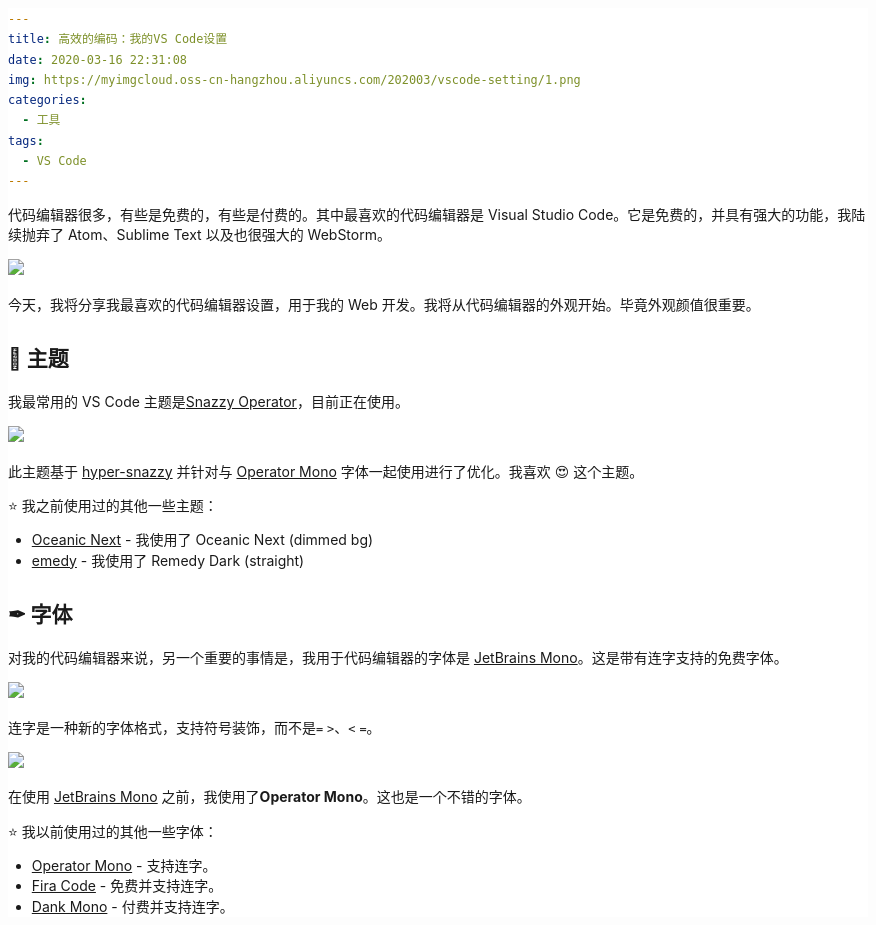 ```yaml
---
title: 高效的编码：我的VS Code设置
date: 2020-03-16 22:31:08
img: https://myimgcloud.oss-cn-hangzhou.aliyuncs.com/202003/vscode-setting/1.png
categories:
  - 工具
tags:
  - VS Code
---
```


代码编辑器很多，有些是免费的，有些是付费的。其中最喜欢的代码编辑器是 Visual Studio Code。它是免费的，并具有强大的功能，我陆续抛弃了 Atom、Sublime Text 以及也很强大的 WebStorm。



![](https://myimgcloud.oss-cn-hangzhou.aliyuncs.com/202003/vscode-setting/1.png)

今天，我将分享我最喜欢的代码编辑器设置，用于我的 Web 开发。我将从代码编辑器的外观开始。毕竟外观颜值很重要。

## **🎨** 主题

我最常用的 VS Code 主题是[Snazzy Operator](https://marketplace.visualstudio.com/items?itemName=aaronthomas.vscode-snazzy-operator)，目前正在使用。

![](https://myimgcloud.oss-cn-hangzhou.aliyuncs.com/202003/vscode-setting/2.jpeg)

此主题基于 [hyper-snazzy](https://github.com/sindresorhus/hyper-snazzy) 并针对与 [Operator Mono](https://www.typography.com/fonts/operator/overview) 字体一起使用进行了优化。我喜欢 😍 这个主题。

⭐ 我之前使用过的其他一些主题：

- [Oceanic Next](https://marketplace.visualstudio.com/items?itemName=naumovs.theme-oceanicnext) - 我使用了 Oceanic Next (dimmed bg)
- [emedy](https://marketplace.visualstudio.com/items?itemName=robertrossmann.remedy) - 我使用了 Remedy Dark (straight)

## **✒** 字体

对我的代码编辑器来说，另一个重要的事情是，我用于代码编辑器的字体是 [JetBrains Mono](https://www.jetbrains.com/lp/mono/)。这是带有连字支持的免费字体。

![](https://myimgcloud.oss-cn-hangzhou.aliyuncs.com/202003/vscode-setting/3.png)

连字是一种新的字体格式，支持符号装饰，而不是`=` `>`、`<` `=`。

![](https://myimgcloud.oss-cn-hangzhou.aliyuncs.com/202003/vscode-setting/4.png)

在使用 [JetBrains Mono](https://www.jetbrains.com/lp/mono/) 之前，我使用了**Operator Mono**。这也是一个不错的字体。

⭐ 我以前使用过的其他一些字体：

- [Operator Mono](https://www.cufonfonts.com/font/operator-mono) - 支持连字。
- [Fira Code](https://github.com/tonsky/FiraCode) - 免费并支持连字。
- [Dank Mono](https://dank.sh/) - 付费并支持连字。
